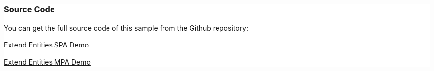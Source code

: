 ### Source Code

You can get the full source code of this sample from the Github
repository:

[Extend Entities SPA
Demo](https://github.com/aspnetzero/aspnet-zero-samples/tree/master/ExtendEntitiesDemo)

[Extend Entities MPA
Demo](https://github.com/aspnetzero/aspnet-zero-samples/tree/master/ExtendEntitiesDemo-MPA)
